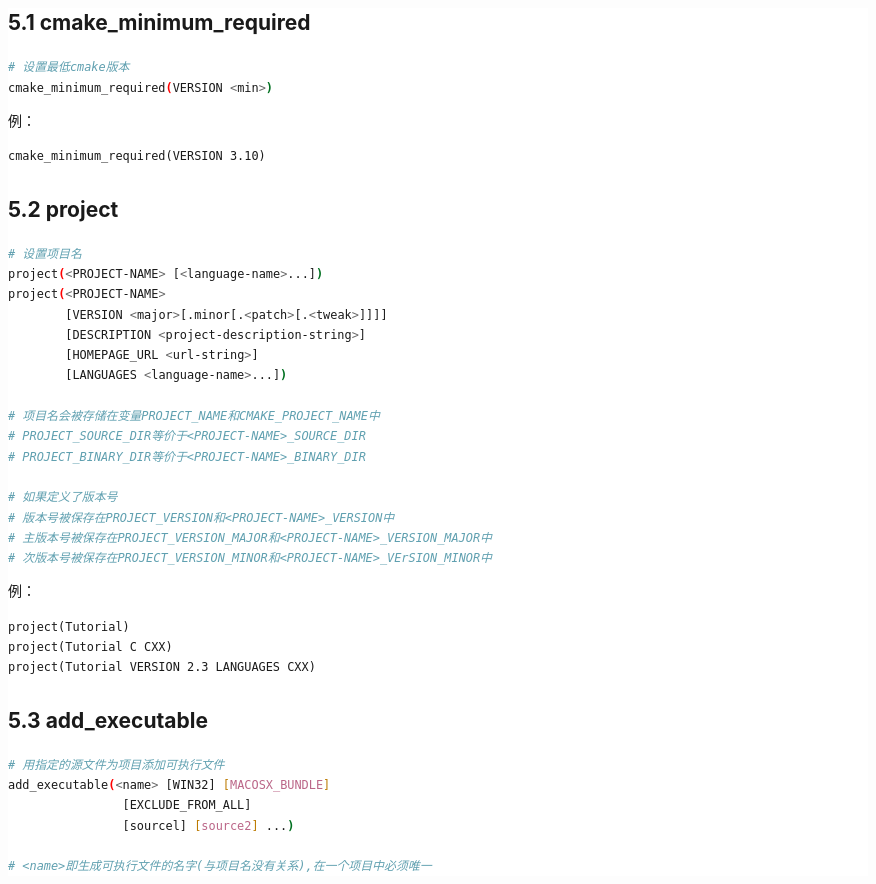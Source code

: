 ## 5.1 cmake_minimum_required

```bash
# 设置最低cmake版本
cmake_minimum_required(VERSION <min>)
```

例：

```makefile
cmake_minimum_required(VERSION 3.10)
```


## 5.2 project

```bash
# 设置项目名
project(<PROJECT-NAME> [<language-name>...])
project(<PROJECT-NAME>
        [VERSION <major>[.minor[.<patch>[.<tweak>]]]]
        [DESCRIPTION <project-description-string>]
        [HOMEPAGE_URL <url-string>]
        [LANGUAGES <language-name>...])

# 项目名会被存储在变量PROJECT_NAME和CMAKE_PROJECT_NAME中
# PROJECT_SOURCE_DIR等价于<PROJECT-NAME>_SOURCE_DIR
# PROJECT_BINARY_DIR等价于<PROJECT-NAME>_BINARY_DIR

# 如果定义了版本号
# 版本号被保存在PROJECT_VERSION和<PROJECT-NAME>_VERSION中
# 主版本号被保存在PROJECT_VERSION_MAJOR和<PROJECT-NAME>_VERSION_MAJOR中
# 次版本号被保存在PROJECT_VERSION_MINOR和<PROJECT-NAME>_VErSION_MINOR中
```

例：

```makefile
project(Tutorial)
project(Tutorial C CXX)
project(Tutorial VERSION 2.3 LANGUAGES CXX)
```


## 5.3 add_executable

```bash
# 用指定的源文件为项目添加可执行文件
add_executable(<name> [WIN32] [MACOSX_BUNDLE]
                [EXCLUDE_FROM_ALL]
                [sourcel] [source2] ...)

# <name>即生成可执行文件的名字(与项目名没有关系),在一个项目中必须唯一
```
